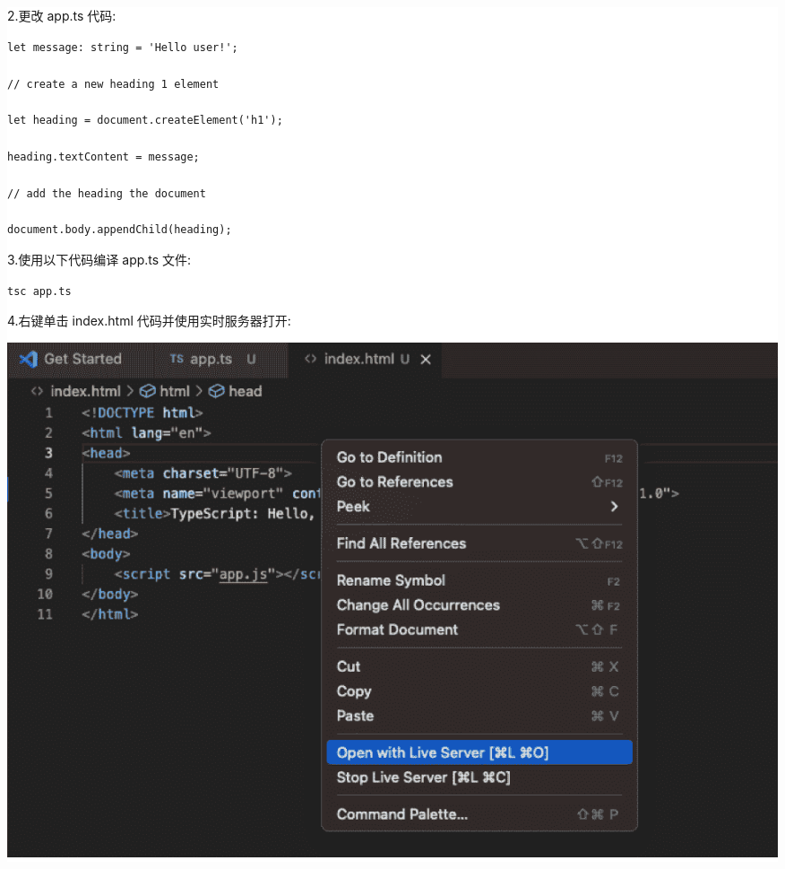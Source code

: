 2.更改 app.ts 代码:

```
let message: string = 'Hello user!';

// create a new heading 1 element

let heading = document.createElement('h1');

heading.textContent = message;

// add the heading the document

document.body.appendChild(heading);
```

3.使用以下代码编译 app.ts 文件:

```
tsc app.ts
```

4.右键单击 index.html 代码并使用实时服务器打开:

![](img/370194f84aef442441b2795c334c15ea.png)
